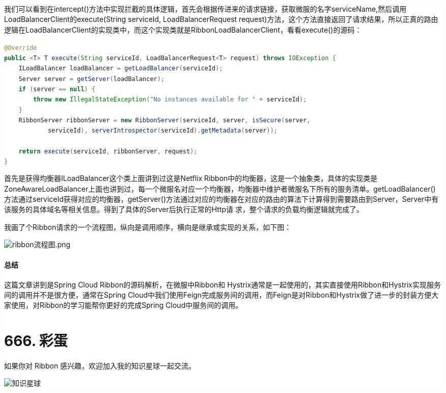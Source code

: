 我们可以看到在intercept()方法中实现拦截的具体逻辑，首先会根据传进来的请求链接，获取微服的名字serviceName,然后调用LoadBalancerClient的execute(String serviceId, LoadBalancerRequest<T> request)方法，这个方法直接返回了请求结果，所以正真的路由逻辑在LoadBalancerClient的实现类中，而这个实现类就是RibbonLoadBalancerClient，看看execute()的源码：

```Java
@Override
public <T> T execute(String serviceId, LoadBalancerRequest<T> request) throws IOException {
    ILoadBalancer loadBalancer = getLoadBalancer(serviceId);
    Server server = getServer(loadBalancer);
    if (server == null) {
        throw new IllegalStateException("No instances available for " + serviceId);
    }
    RibbonServer ribbonServer = new RibbonServer(serviceId, server, isSecure(server,
            serviceId), serverIntrospector(serviceId).getMetadata(server));

    return execute(serviceId, ribbonServer, request);
}
```

首先是获得均衡器ILoadBalancer这个类上面讲到过这是Netflix Ribbon中的均衡器，这是一个抽象类，具体的实现类是ZoneAwareLoadBalancer上面也讲到过，每一个微服名对应一个均衡器，均衡器中维护者微服名下所有的服务清单。getLoadBalancer()方法通过serviceId获得对应的均衡器，getServer()方法通过对应的均衡器在对应的路由的算法下计算得到需要路由到Server，Server中有该服务的具体域名等相关信息。得到了具体的Server后执行正常的Http请
求，整个请求的负载均衡逻辑就完成了。

我画了个Ribbon请求的一个流程图，纵向是调用顺序，横向是继承或实现的关系，如下图：

![ribbon流程图.png](http://upload-images.jianshu.io/upload_images/3977236-8023263fe77b72a4.png?imageMogr2/auto-orient/strip%7CimageView2/2/w/700)



#### 总结

这篇文章讲到是Spring Cloud Ribbon的源码解析，在微服中Ribbon和 Hystrix通常是一起使用的，其实直接使用Ribbon和Hystrix实现服务间的调用并不是很方便，通常在Spring Cloud中我们使用Feign完成服务间的调用，而Feign是对Ribbon和Hystrix做了进一步的封装方便大家使用，对Ribbon的学习能帮你更好的完成Spring Cloud中服务间的调用。

# 666. 彩蛋

如果你对 Ribbon   感兴趣，欢迎加入我的知识星球一起交流。

![知识星球](http://www.iocoder.cn/images/Architecture/2017_12_29/01.png)